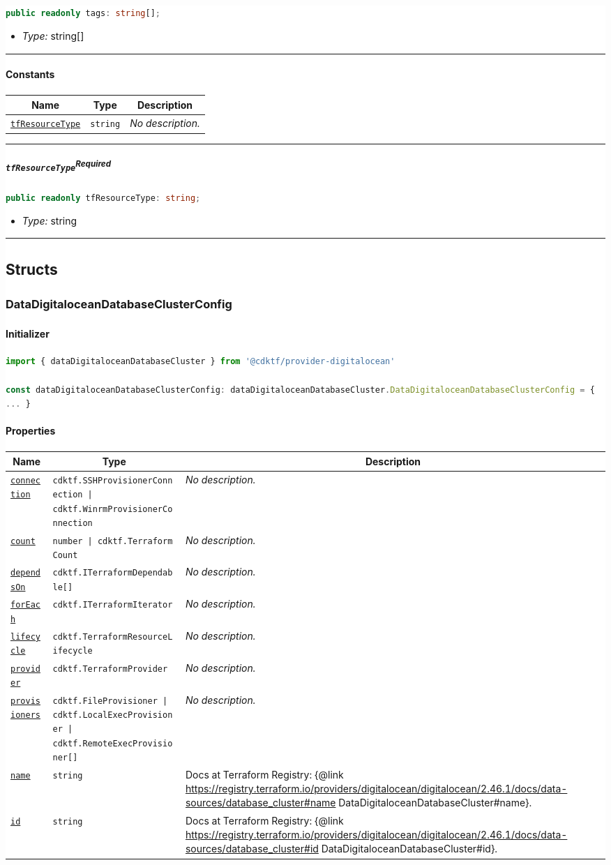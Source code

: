 ```typescript
public readonly tags: string[];
```

- *Type:* string[]

---

#### Constants <a name="Constants" id="Constants"></a>

| **Name** | **Type** | **Description** |
| --- | --- | --- |
| <code><a href="#@cdktf/provider-digitalocean.dataDigitaloceanDatabaseCluster.DataDigitaloceanDatabaseCluster.property.tfResourceType">tfResourceType</a></code> | <code>string</code> | *No description.* |

---

##### `tfResourceType`<sup>Required</sup> <a name="tfResourceType" id="@cdktf/provider-digitalocean.dataDigitaloceanDatabaseCluster.DataDigitaloceanDatabaseCluster.property.tfResourceType"></a>

```typescript
public readonly tfResourceType: string;
```

- *Type:* string

---

## Structs <a name="Structs" id="Structs"></a>

### DataDigitaloceanDatabaseClusterConfig <a name="DataDigitaloceanDatabaseClusterConfig" id="@cdktf/provider-digitalocean.dataDigitaloceanDatabaseCluster.DataDigitaloceanDatabaseClusterConfig"></a>

#### Initializer <a name="Initializer" id="@cdktf/provider-digitalocean.dataDigitaloceanDatabaseCluster.DataDigitaloceanDatabaseClusterConfig.Initializer"></a>

```typescript
import { dataDigitaloceanDatabaseCluster } from '@cdktf/provider-digitalocean'

const dataDigitaloceanDatabaseClusterConfig: dataDigitaloceanDatabaseCluster.DataDigitaloceanDatabaseClusterConfig = { ... }
```

#### Properties <a name="Properties" id="Properties"></a>

| **Name** | **Type** | **Description** |
| --- | --- | --- |
| <code><a href="#@cdktf/provider-digitalocean.dataDigitaloceanDatabaseCluster.DataDigitaloceanDatabaseClusterConfig.property.connection">connection</a></code> | <code>cdktf.SSHProvisionerConnection \| cdktf.WinrmProvisionerConnection</code> | *No description.* |
| <code><a href="#@cdktf/provider-digitalocean.dataDigitaloceanDatabaseCluster.DataDigitaloceanDatabaseClusterConfig.property.count">count</a></code> | <code>number \| cdktf.TerraformCount</code> | *No description.* |
| <code><a href="#@cdktf/provider-digitalocean.dataDigitaloceanDatabaseCluster.DataDigitaloceanDatabaseClusterConfig.property.dependsOn">dependsOn</a></code> | <code>cdktf.ITerraformDependable[]</code> | *No description.* |
| <code><a href="#@cdktf/provider-digitalocean.dataDigitaloceanDatabaseCluster.DataDigitaloceanDatabaseClusterConfig.property.forEach">forEach</a></code> | <code>cdktf.ITerraformIterator</code> | *No description.* |
| <code><a href="#@cdktf/provider-digitalocean.dataDigitaloceanDatabaseCluster.DataDigitaloceanDatabaseClusterConfig.property.lifecycle">lifecycle</a></code> | <code>cdktf.TerraformResourceLifecycle</code> | *No description.* |
| <code><a href="#@cdktf/provider-digitalocean.dataDigitaloceanDatabaseCluster.DataDigitaloceanDatabaseClusterConfig.property.provider">provider</a></code> | <code>cdktf.TerraformProvider</code> | *No description.* |
| <code><a href="#@cdktf/provider-digitalocean.dataDigitaloceanDatabaseCluster.DataDigitaloceanDatabaseClusterConfig.property.provisioners">provisioners</a></code> | <code>cdktf.FileProvisioner \| cdktf.LocalExecProvisioner \| cdktf.RemoteExecProvisioner[]</code> | *No description.* |
| <code><a href="#@cdktf/provider-digitalocean.dataDigitaloceanDatabaseCluster.DataDigitaloceanDatabaseClusterConfig.property.name">name</a></code> | <code>string</code> | Docs at Terraform Registry: {@link https://registry.terraform.io/providers/digitalocean/digitalocean/2.46.1/docs/data-sources/database_cluster#name DataDigitaloceanDatabaseCluster#name}. |
| <code><a href="#@cdktf/provider-digitalocean.dataDigitaloceanDatabaseCluster.DataDigitaloceanDatabaseClusterConfig.property.id">id</a></code> | <code>string</code> | Docs at Terraform Registry: {@link https://registry.terraform.io/providers/digitalocean/digitalocean/2.46.1/docs/data-sources/database_cluster#id DataDigitaloceanDatabaseCluster#id}. |
